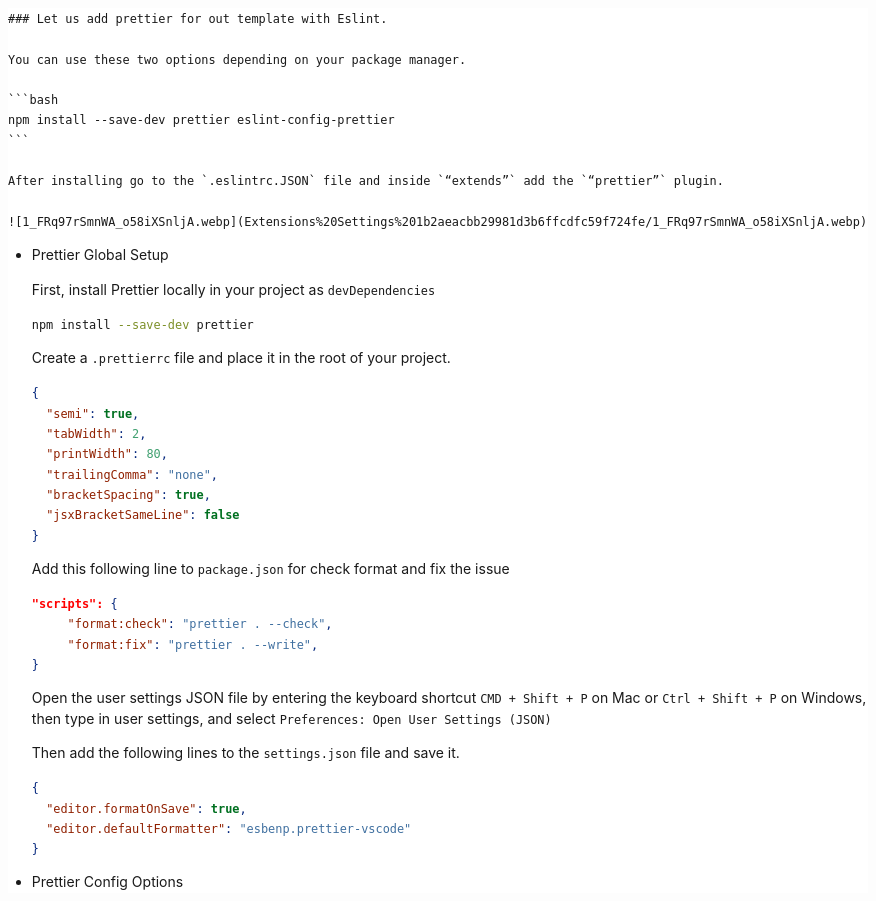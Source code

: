     ### Let us add prettier for out template with Eslint.
    
    You can use these two options depending on your package manager.
    
    ```bash
    npm install --save-dev prettier eslint-config-prettier
    ```
    
    After installing go to the `.eslintrc.JSON` file and inside `“extends”` add the `“prettier”` plugin.
    
    ![1_FRq97rSmnWA_o58iXSnljA.webp](Extensions%20Settings%201b2aeacbb29981d3b6ffcdfc59f724fe/1_FRq97rSmnWA_o58iXSnljA.webp)
    
- Prettier Global Setup
    
    First, install Prettier locally in your project as `devDependencies`
    
    ```bash
    npm install --save-dev prettier
    ```
    
    Create a `.prettierrc` file and place it in the root of your project.
    
    ```json
    {
      "semi": true,
      "tabWidth": 2,
      "printWidth": 80,
      "trailingComma": "none",
      "bracketSpacing": true,
      "jsxBracketSameLine": false
    }
    ```
    
    Add this following line to `package.json` for check format and fix the issue
    
    ```json
    "scripts": {
    	 "format:check": "prettier . --check",
    	 "format:fix": "prettier . --write",
    }
    ```
    
    Open the user settings JSON file by entering the keyboard shortcut `CMD + Shift + P` on Mac or `Ctrl + Shift + P` on Windows, then type in user settings, and select `Preferences: Open User Settings (JSON)`
    
    Then add the following lines to the `settings.json` file and save it.
    
    ```json
    {
      "editor.formatOnSave": true,
      "editor.defaultFormatter": "esbenp.prettier-vscode"
    }
    ```
    
- Prettier Config Options
    